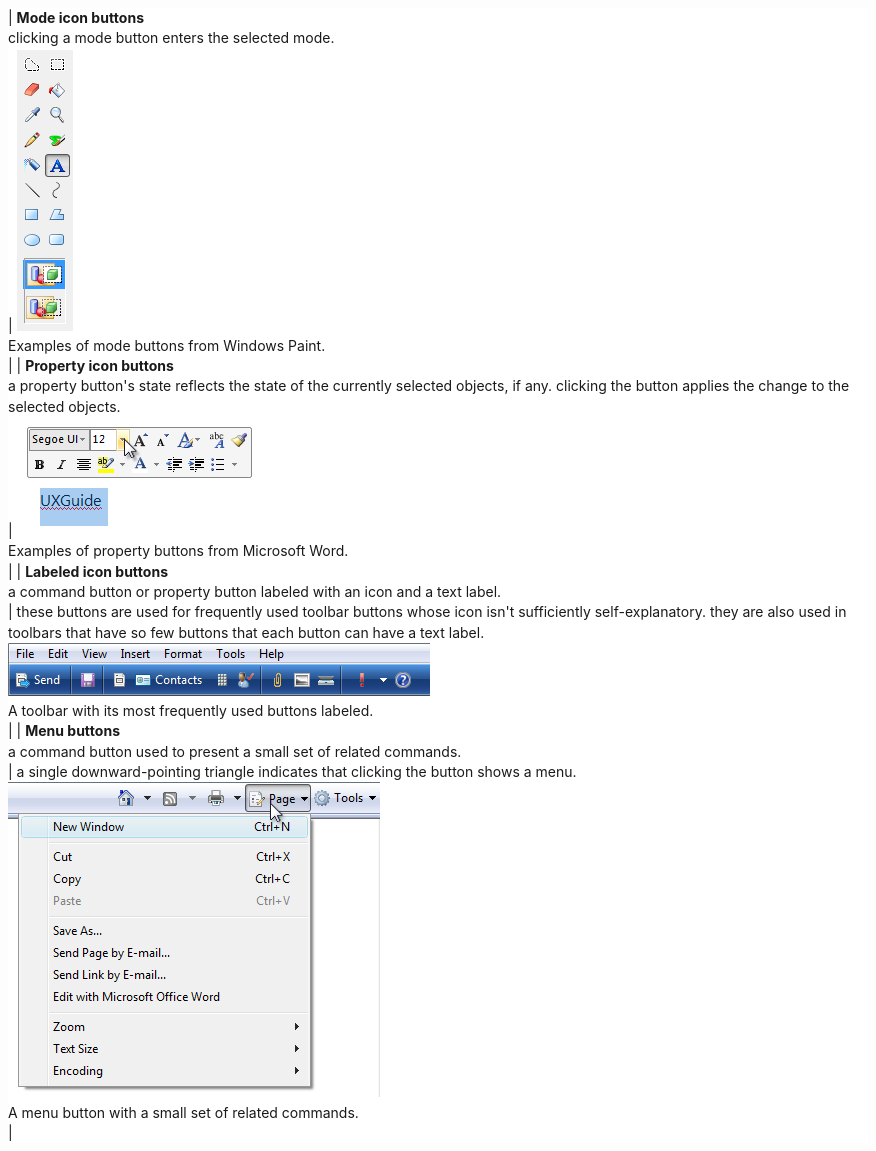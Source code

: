 | **Mode icon buttons**<br/> clicking a mode button enters the selected mode. <br/>                                                                                                            | ![screen shot of a vertical toolbar ](images/cmd-toolbars-image20.png)<br/> Examples of mode buttons from Windows Paint.<br/>                                                                                                                                                                                                                                                                                                                                                                                                                                                                                                                                                                                                                                                                                                                                                                                                                                                                                                                                                                            |
| **Property icon buttons**<br/> a property button's state reflects the state of the currently selected objects, if any. clicking the button applies the change to the selected objects. <br/> | ![screen shot of formatting icons and selected text ](images/cmd-toolbars-image21.png)<br/> Examples of property buttons from Microsoft Word.<br/>                                                                                                                                                                                                                                                                                                                                                                                                                                                                                                                                                                                                                                                                                                                                                                                                                                                                                                                                                       |
| **Labeled icon buttons**<br/> a command button or property button labeled with an icon and a text label. <br/>                                                                               | these buttons are used for frequently used toolbar buttons whose icon isn't sufficiently self-explanatory. they are also used in toolbars that have so few buttons that each button can have a text label. <br/> ![Screenshot that shows the toolbar with icons labeled for the most frequently used buttons. ](images/cmd-toolbars-image22.png)<br/> A toolbar with its most frequently used buttons labeled.<br/>                                                                                                                                                                                                                                                                                                                                                                                                                                                                                                                                                                                                                                                                                                                            |
| **Menu buttons**<br/> a command button used to present a small set of related commands. <br/>                                                                                                | a single downward-pointing triangle indicates that clicking the button shows a menu. <br/> ![screen shot of toolbar and drop-down command list ](images/cmd-toolbars-image23.png)<br/> A menu button with a small set of related commands.<br/>                                                                                                                                                                                                                                                                                                                                                                                                                                                                                                                                                                                                                                                                                                                                                                                                                                                    |